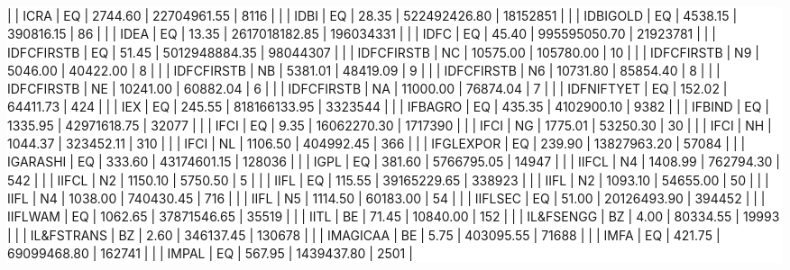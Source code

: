 |  | ICRA | EQ | 2744.60 | 22704961.55 | 8116 |
|  | IDBI | EQ | 28.35 | 522492426.80 | 18152851 |
|  | IDBIGOLD | EQ | 4538.15 | 390816.15 | 86 |
|  | IDEA | EQ | 13.35 | 2617018182.85 | 196034331 |
|  | IDFC | EQ | 45.40 | 995595050.70 | 21923781 |
|  | IDFCFIRSTB | EQ | 51.45 | 5012948884.35 | 98044307 |
|  | IDFCFIRSTB | NC | 10575.00 | 105780.00 | 10 |
|  | IDFCFIRSTB | N9 | 5046.00 | 40422.00 | 8 |
|  | IDFCFIRSTB | NB | 5381.01 | 48419.09 | 9 |
|  | IDFCFIRSTB | N6 | 10731.80 | 85854.40 | 8 |
|  | IDFCFIRSTB | NE | 10241.00 | 60882.04 | 6 |
|  | IDFCFIRSTB | NA | 11000.00 | 76874.04 | 7 |
|  | IDFNIFTYET | EQ | 152.02 | 64411.73 | 424 |
|  | IEX | EQ | 245.55 | 818166133.95 | 3323544 |
|  | IFBAGRO | EQ | 435.35 | 4102900.10 | 9382 |
|  | IFBIND | EQ | 1335.95 | 42971618.75 | 32077 |
|  | IFCI | EQ | 9.35 | 16062270.30 | 1717390 |
|  | IFCI | NG | 1775.01 | 53250.30 | 30 |
|  | IFCI | NH | 1044.37 | 323452.11 | 310 |
|  | IFCI | NL | 1106.50 | 404992.45 | 366 |
|  | IFGLEXPOR | EQ | 239.90 | 13827963.20 | 57084 |
|  | IGARASHI | EQ | 333.60 | 43174601.15 | 128036 |
|  | IGPL | EQ | 381.60 | 5766795.05 | 14947 |
|  | IIFCL | N4 | 1408.99 | 762794.30 | 542 |
|  | IIFCL | N2 | 1150.10 | 5750.50 | 5 |
|  | IIFL | EQ | 115.55 | 39165229.65 | 338923 |
|  | IIFL | N2 | 1093.10 | 54655.00 | 50 |
|  | IIFL | N4 | 1038.00 | 740430.45 | 716 |
|  | IIFL | N5 | 1114.50 | 60183.00 | 54 |
|  | IIFLSEC | EQ | 51.00 | 20126493.90 | 394452 |
|  | IIFLWAM | EQ | 1062.65 | 37871546.65 | 35519 |
|  | IITL | BE | 71.45 | 10840.00 | 152 |
|  | IL&FSENGG | BZ | 4.00 | 80334.55 | 19993 |
|  | IL&FSTRANS | BZ | 2.60 | 346137.45 | 130678 |
|  | IMAGICAA | BE | 5.75 | 403095.55 | 71688 |
|  | IMFA | EQ | 421.75 | 69099468.80 | 162741 |
|  | IMPAL | EQ | 567.95 | 1439437.80 | 2501 |